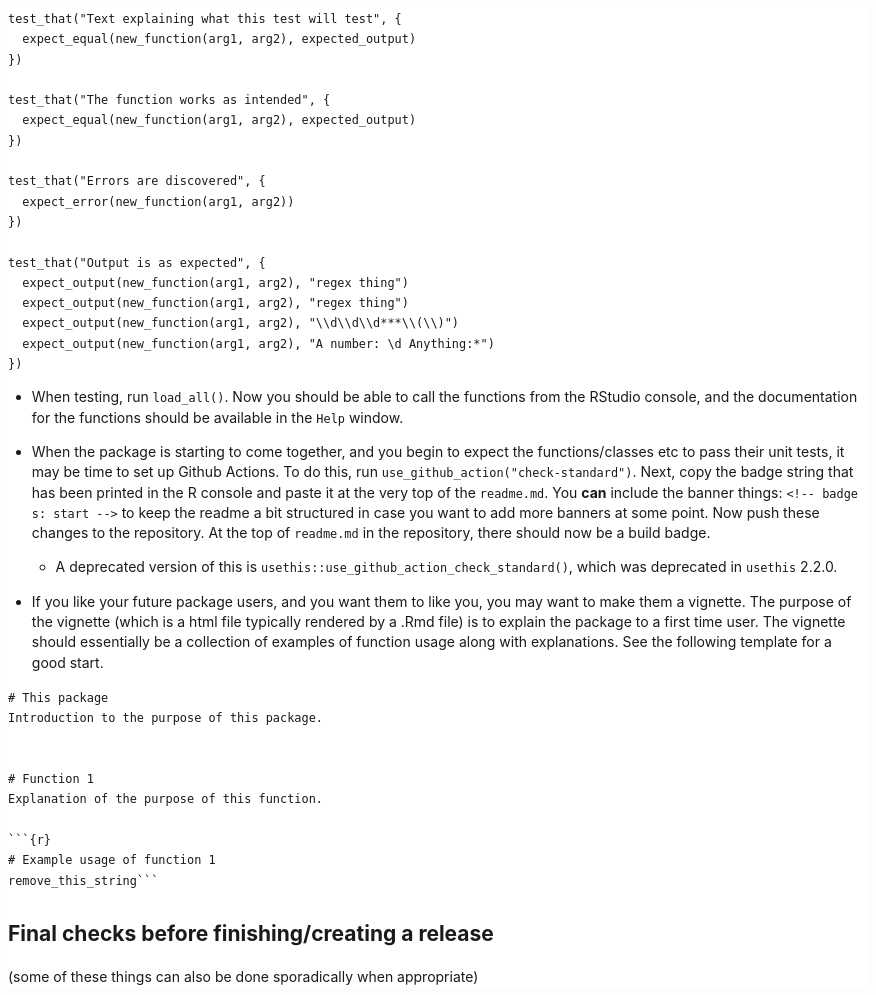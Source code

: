 ```
test_that("Text explaining what this test will test", {
  expect_equal(new_function(arg1, arg2), expected_output)
})

test_that("The function works as intended", {
  expect_equal(new_function(arg1, arg2), expected_output)
})

test_that("Errors are discovered", {
  expect_error(new_function(arg1, arg2))
})

test_that("Output is as expected", {
  expect_output(new_function(arg1, arg2), "regex thing")
  expect_output(new_function(arg1, arg2), "regex thing")
  expect_output(new_function(arg1, arg2), "\\d\\d\\d***\\(\\)")
  expect_output(new_function(arg1, arg2), "A number: \d Anything:*")
})
```

* When testing, run `load_all()`. Now you should be able to call the functions from the RStudio console, and the documentation for the functions should be available in the `Help` window.

* When the package is starting to come together, and you begin to expect the functions/classes etc to pass their unit tests, it may be time to set up Github Actions. To do this, run `use_github_action("check-standard")`. Next, copy the badge string that has been printed in the R console and paste it at the very top of the `readme.md`. You **can** include the banner things: `<!-- badges: start -->` to keep the readme a bit structured in case you want to add more banners at some point. Now push these changes to the repository. At the top of `readme.md` in the repository, there should now be a build badge.
  * A deprecated version of this is `usethis::use_github_action_check_standard()`, which was deprecated in `usethis` 2.2.0.

* If you like your future package users, and you want them to like you, you may want to make them a vignette. The purpose of the vignette (which is a html file typically rendered by a .Rmd file) is to explain the package to a first time user. The vignette should essentially be a collection of examples of function usage along with explanations. See the following template for a good start.

```
# This package
Introduction to the purpose of this package.


# Function 1
Explanation of the purpose of this function.

```{r}
# Example usage of function 1
remove_this_string```
```

## Final checks before finishing/creating a release
(some of these things can also be done sporadically when appropriate)
